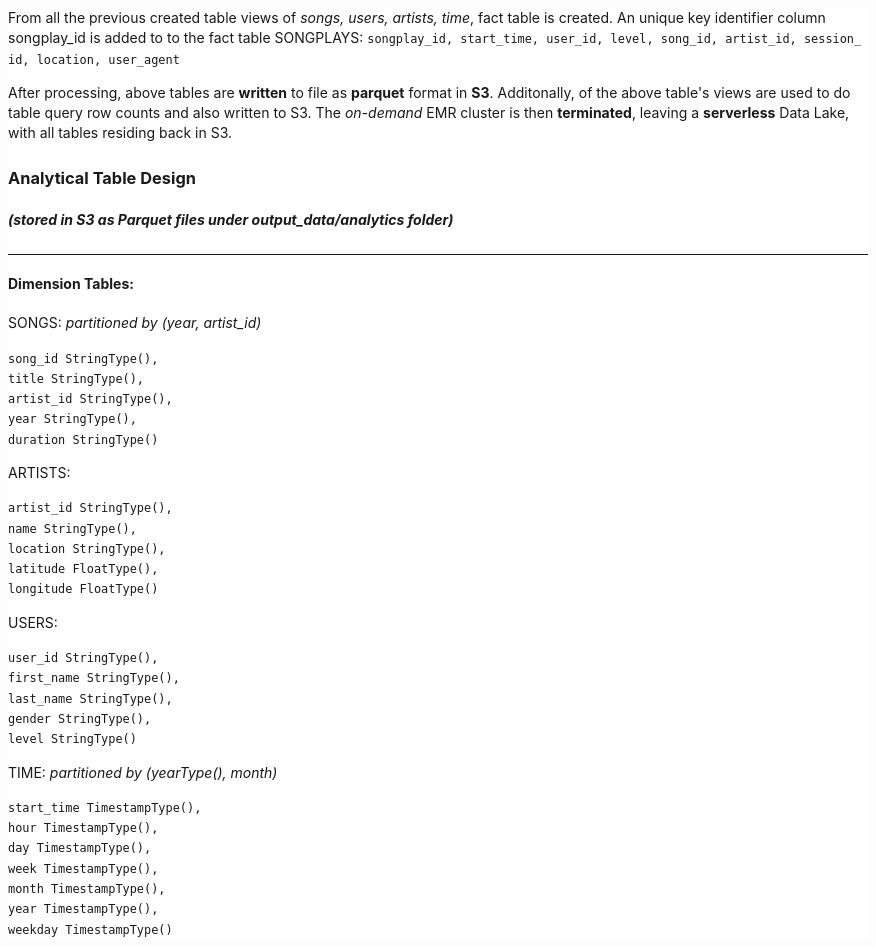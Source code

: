 From all the previous created table views of _songs, users, artists, time_, fact table is created. An unique key identifier column songplay_id is added to to the fact table SONGPLAYS:
`songplay_id, start_time, user_id, level, song_id, artist_id, session_id, location, user_agent`

After processing, above tables are **written** to file as **parquet** format in **S3**.
Additonally, of the above table's views are used to do table query row counts and also written to S3.
The _on-demand_ EMR cluster is then **terminated**, leaving a **serverless** Data Lake, with all tables residing back in S3.


### Analytical Table Design 
##### (stored in S3 as Parquet files under output_data/analytics folder)
---

#### Dimension Tables:

SONGS:
_partitioned by (year, artist_id)_
```python
song_id StringType(),
title StringType(),
artist_id StringType(),
year StringType(),
duration StringType()
```


ARTISTS:
```python
artist_id StringType(),
name StringType(),
location StringType(),
latitude FloatType(),
longitude FloatType()
```

USERS:
```python
user_id StringType(),
first_name StringType(),
last_name StringType(),
gender StringType(),
level StringType()
```


TIME:
_partitioned by (yearType(), month)_
```python
start_time TimestampType(),
hour TimestampType(),
day TimestampType(),
week TimestampType(),
month TimestampType(),
year TimestampType(),
weekday TimestampType()
```
